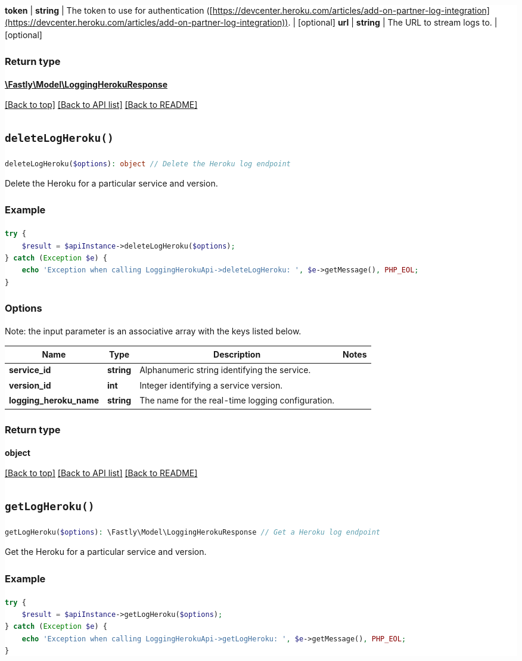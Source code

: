 **token** | **string** | The token to use for authentication ([https://devcenter.heroku.com/articles/add-on-partner-log-integration](https://devcenter.heroku.com/articles/add-on-partner-log-integration)). | [optional]
**url** | **string** | The URL to stream logs to. | [optional]

### Return type

[**\Fastly\Model\LoggingHerokuResponse**](../Model/LoggingHerokuResponse.md)

[[Back to top]](#) [[Back to API list]](../../README.md#endpoints)
[[Back to README]](../../README.md)

## `deleteLogHeroku()`

```php
deleteLogHeroku($options): object // Delete the Heroku log endpoint
```

Delete the Heroku for a particular service and version.

### Example
```php
try {
    $result = $apiInstance->deleteLogHeroku($options);
} catch (Exception $e) {
    echo 'Exception when calling LoggingHerokuApi->deleteLogHeroku: ', $e->getMessage(), PHP_EOL;
}
```

### Options

Note: the input parameter is an associative array with the keys listed below.

Name | Type | Description  | Notes
------------- | ------------- | ------------- | -------------
**service_id** | **string** | Alphanumeric string identifying the service. |
**version_id** | **int** | Integer identifying a service version. |
**logging_heroku_name** | **string** | The name for the real-time logging configuration. |

### Return type

**object**

[[Back to top]](#) [[Back to API list]](../../README.md#endpoints)
[[Back to README]](../../README.md)

## `getLogHeroku()`

```php
getLogHeroku($options): \Fastly\Model\LoggingHerokuResponse // Get a Heroku log endpoint
```

Get the Heroku for a particular service and version.

### Example
```php
try {
    $result = $apiInstance->getLogHeroku($options);
} catch (Exception $e) {
    echo 'Exception when calling LoggingHerokuApi->getLogHeroku: ', $e->getMessage(), PHP_EOL;
}
```
